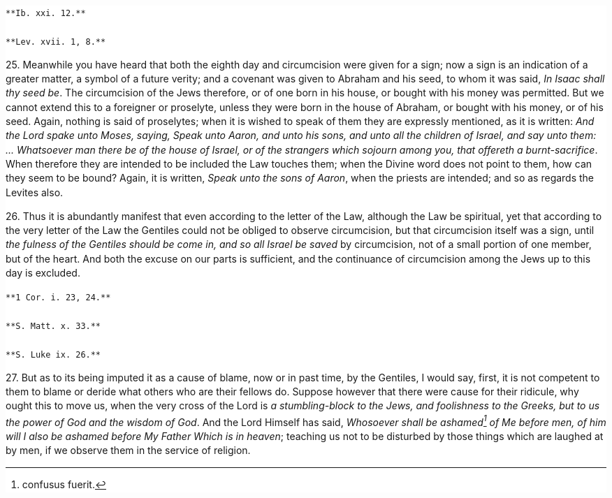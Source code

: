 ```{margin}
**Ib. xxi. 12.**

**Lev. xvii. 1, 8.**
```

25\. Meanwhile you have heard that both the eighth day and circumcision
were given for a sign; now a sign is an indication of a greater matter,
a symbol of a future verity; and a covenant was given to Abraham
and his seed, to whom it was said, _In Isaac shall thy seed be_. The
circumcision of the Jews therefore, or of one born in his house, or
bought with his money was permitted. But we cannot extend this to a
foreigner or proselyte, unless they were born in the house of Abraham,
or bought with his money, or of his seed. Again, nothing is said of
proselytes; when it is wished to speak of them they are expressly
mentioned, as it is written: _And the Lord spake unto Moses, saying,
Speak unto Aaron, and unto his sons, and unto all the children of
Israel, and say unto them: ... Whatsoever man there be of the house of
Israel, or of the strangers which sojourn among you, that offereth a
burnt-sacrifice_. When therefore they are intended to be included the
Law touches them; when the Divine word does not point to them, how can
they seem to be bound? Again, it is written, _Speak unto the sons of
Aaron_, when the priests are intended; and so as regards the Levites
also.

26\. Thus it is abundantly manifest that even according to the letter
of the Law, although the Law be spiritual, yet that according to the
very letter of the Law the Gentiles could not be obliged to observe
circumcision, but that circumcision itself was a sign, until _the
fulness of the Gentiles should be come in, and so all Israel be saved_
by circumcision, not of a small portion of one member, but of the heart.
And both the excuse on our parts is sufficient, and the continuance of
circumcision among the Jews up to this day is excluded.

```{margin}
**1 Cor. i. 23, 24.**

**S. Matt. x. 33.**

**S. Luke ix. 26.**
```

27\. But as to its being imputed it as a cause of blame, now or in
past time, by the Gentiles, I would say, first, it is not competent to
them to blame or deride what others who are their fellows do. Suppose
however that there were cause for their ridicule, why ought this to
move us, when the very cross of the Lord is _a stumbling-block to the
Jews, and foolishness to the Greeks, but to us the power of God and
the wisdom of God_. And the Lord Himself has said, _Whosoever shall be
ashamed[^288] of Me before men, of him will I also be ashamed before My
Father Which is in heaven_; teaching us not to be disturbed by those
things which are laughed at by men, if we observe them in the service
of religion.


[^287]: Baehr on Herod. ii. 37. quotes with apparent approval
[^288]: confusus fuerit.